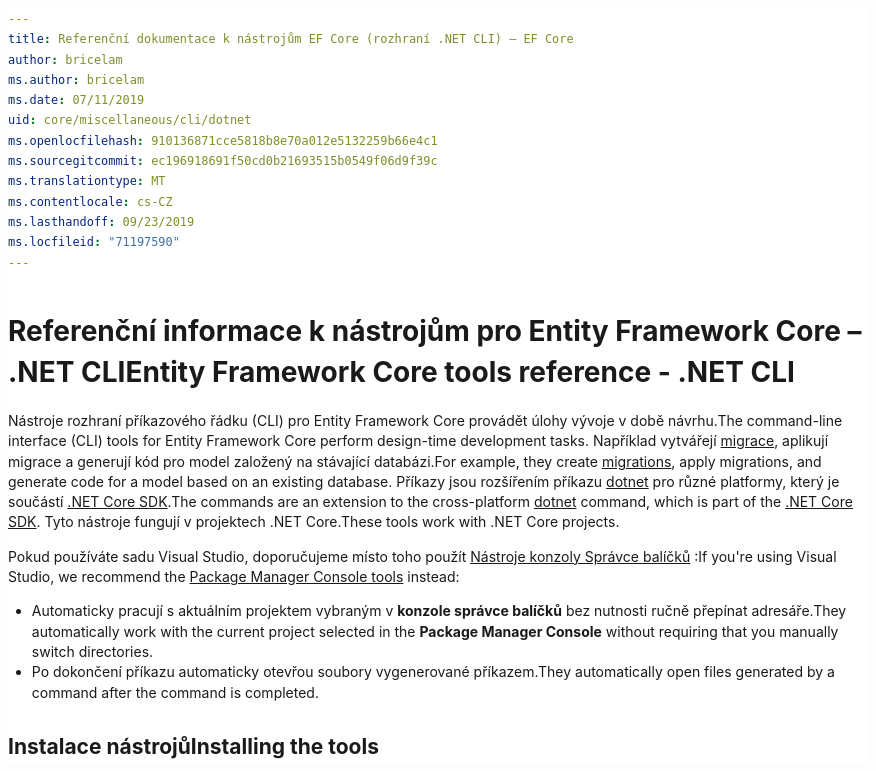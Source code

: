 ```yaml
---
title: Referenční dokumentace k nástrojům EF Core (rozhraní .NET CLI) – EF Core
author: bricelam
ms.author: bricelam
ms.date: 07/11/2019
uid: core/miscellaneous/cli/dotnet
ms.openlocfilehash: 910136871cce5818b8e70a012e5132259b66e4c1
ms.sourcegitcommit: ec196918691f50cd0b21693515b0549f06d9f39c
ms.translationtype: MT
ms.contentlocale: cs-CZ
ms.lasthandoff: 09/23/2019
ms.locfileid: "71197590"
---
```

# <a name="entity-framework-core-tools-reference---net-cli"></a><span data-ttu-id="f4a3d-102">Referenční informace k nástrojům pro Entity Framework Core – .NET CLI</span><span class="sxs-lookup"><span data-stu-id="f4a3d-102">Entity Framework Core tools reference - .NET CLI</span></span>

<span data-ttu-id="f4a3d-103">Nástroje rozhraní příkazového řádku (CLI) pro Entity Framework Core provádět úlohy vývoje v době návrhu.</span><span class="sxs-lookup"><span data-stu-id="f4a3d-103">The command-line interface (CLI) tools for Entity Framework Core perform design-time development tasks.</span></span> <span data-ttu-id="f4a3d-104">Například vytvářejí [migrace](/aspnet/core/data/ef-mvc/migrations?view=aspnetcore-2.0#introduction-to-migrations), aplikují migrace a generují kód pro model založený na stávající databázi.</span><span class="sxs-lookup"><span data-stu-id="f4a3d-104">For example, they create [migrations](/aspnet/core/data/ef-mvc/migrations?view=aspnetcore-2.0#introduction-to-migrations), apply migrations, and generate code for a model based on an existing database.</span></span> <span data-ttu-id="f4a3d-105">Příkazy jsou rozšířením příkazu [dotnet](/dotnet/core/tools) pro různé platformy, který je součástí [.NET Core SDK](https://www.microsoft.com/net/core).</span><span class="sxs-lookup"><span data-stu-id="f4a3d-105">The commands are an extension to the cross-platform [dotnet](/dotnet/core/tools) command, which is part of the [.NET Core SDK](https://www.microsoft.com/net/core).</span></span> <span data-ttu-id="f4a3d-106">Tyto nástroje fungují v projektech .NET Core.</span><span class="sxs-lookup"><span data-stu-id="f4a3d-106">These tools work with .NET Core projects.</span></span>

<span data-ttu-id="f4a3d-107">Pokud používáte sadu Visual Studio, doporučujeme místo toho použít [Nástroje konzoly Správce balíčků](powershell.md) :</span><span class="sxs-lookup"><span data-stu-id="f4a3d-107">If you're using Visual Studio, we recommend the [Package Manager Console tools](powershell.md) instead:</span></span>
* <span data-ttu-id="f4a3d-108">Automaticky pracují s aktuálním projektem vybraným v **konzole správce balíčků** bez nutnosti ručně přepínat adresáře.</span><span class="sxs-lookup"><span data-stu-id="f4a3d-108">They automatically work with the current project selected in the **Package Manager Console** without requiring that you manually switch directories.</span></span>
* <span data-ttu-id="f4a3d-109">Po dokončení příkazu automaticky otevřou soubory vygenerované příkazem.</span><span class="sxs-lookup"><span data-stu-id="f4a3d-109">They automatically open files generated by a command after the command is completed.</span></span>

## <a name="installing-the-tools"></a><span data-ttu-id="f4a3d-110">Instalace nástrojů</span><span class="sxs-lookup"><span data-stu-id="f4a3d-110">Installing the tools</span></span>
